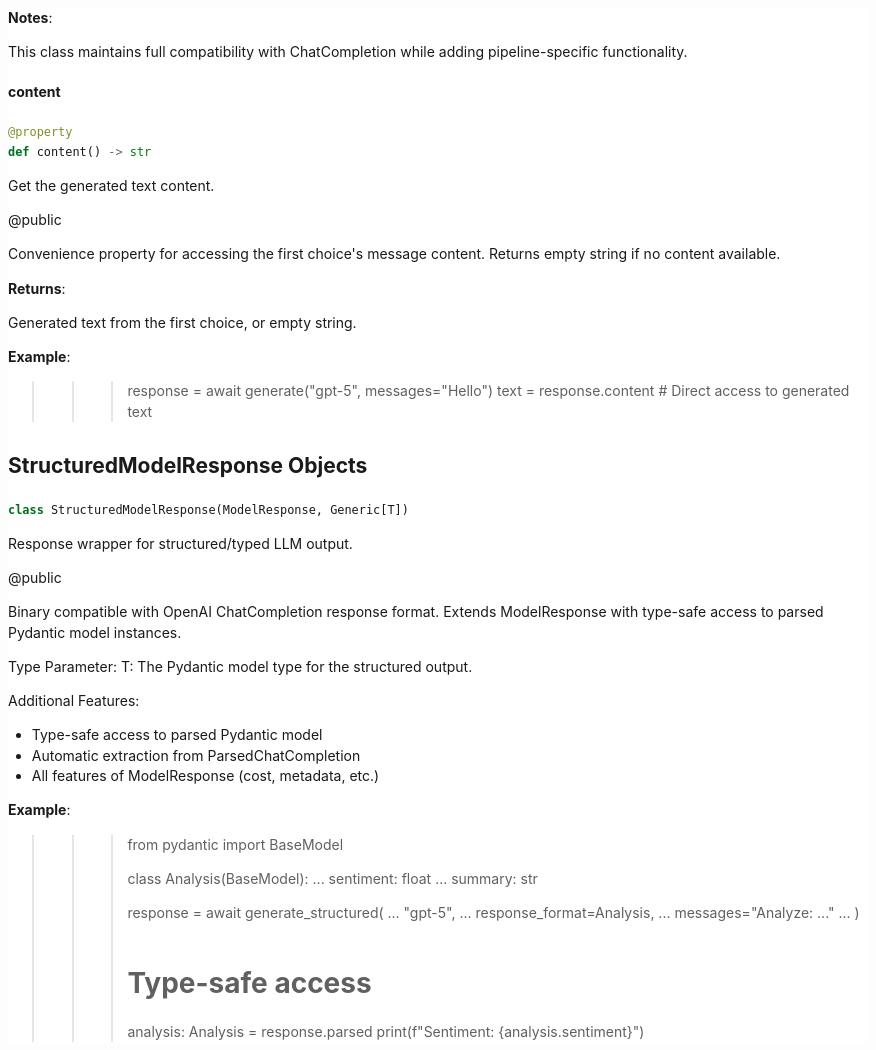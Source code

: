 
**Notes**:

  This class maintains full compatibility with ChatCompletion
  while adding pipeline-specific functionality.

<a id="ai_pipeline_core.llm.model_response.ModelResponse.content"></a>

#### content

```python
@property
def content() -> str
```

Get the generated text content.

@public

Convenience property for accessing the first choice's message
content. Returns empty string if no content available.

**Returns**:

  Generated text from the first choice, or empty string.
  

**Example**:

  >>> response = await generate("gpt-5", messages="Hello")
  >>> text = response.content  # Direct access to generated text

<a id="ai_pipeline_core.llm.model_response.StructuredModelResponse"></a>

## StructuredModelResponse Objects

```python
class StructuredModelResponse(ModelResponse, Generic[T])
```

Response wrapper for structured/typed LLM output.

@public

Binary compatible with OpenAI ChatCompletion response format. Extends ModelResponse
with type-safe access to parsed Pydantic model instances.

Type Parameter:
T: The Pydantic model type for the structured output.

Additional Features:
- Type-safe access to parsed Pydantic model
- Automatic extraction from ParsedChatCompletion
- All features of ModelResponse (cost, metadata, etc.)

**Example**:

  >>> from pydantic import BaseModel
  >>>
  >>> class Analysis(BaseModel):
  ...     sentiment: float
  ...     summary: str
  >>>
  >>> response = await generate_structured(
  ...     "gpt-5",
  ...     response_format=Analysis,
  ...     messages="Analyze: ..."
  ... )
  >>>
  >>> # Type-safe access
  >>> analysis: Analysis = response.parsed
  >>> print(f"Sentiment: {analysis.sentiment}")
  >>>